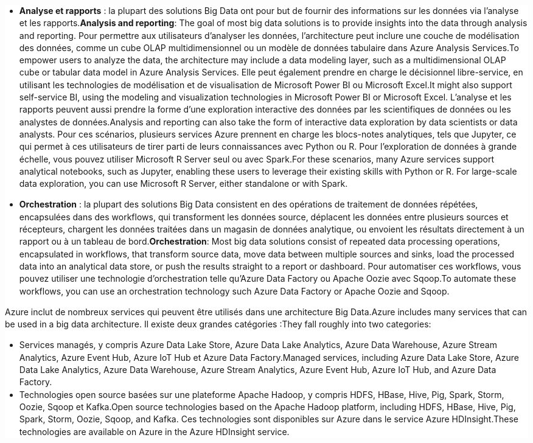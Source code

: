 - <span data-ttu-id="ea5c3-135">**Analyse et rapports** : la plupart des solutions Big Data ont pour but de fournir des informations sur les données via l’analyse et les rapports.</span><span class="sxs-lookup"><span data-stu-id="ea5c3-135">**Analysis and reporting**: The goal of most big data solutions is to provide insights into the data through analysis and reporting.</span></span> <span data-ttu-id="ea5c3-136">Pour permettre aux utilisateurs d’analyser les données, l’architecture peut inclure une couche de modélisation des données, comme un cube OLAP multidimensionnel ou un modèle de données tabulaire dans Azure Analysis Services.</span><span class="sxs-lookup"><span data-stu-id="ea5c3-136">To empower users to analyze the data, the architecture may include a data modeling layer, such as a multidimensional OLAP cube or tabular data model in Azure Analysis Services.</span></span> <span data-ttu-id="ea5c3-137">Elle peut également prendre en charge le décisionnel libre-service, en utilisant les technologies de modélisation et de visualisation de Microsoft Power BI ou Microsoft Excel.</span><span class="sxs-lookup"><span data-stu-id="ea5c3-137">It might also support self-service BI, using the modeling and visualization technologies in Microsoft Power BI or Microsoft Excel.</span></span> <span data-ttu-id="ea5c3-138">L’analyse et les rapports peuvent aussi prendre la forme d’une exploration interactive des données par les scientifiques de données ou les analystes de données.</span><span class="sxs-lookup"><span data-stu-id="ea5c3-138">Analysis and reporting can also take the form of interactive data exploration by data scientists or data analysts.</span></span> <span data-ttu-id="ea5c3-139">Pour ces scénarios, plusieurs services Azure prennent en charge les blocs-notes analytiques, tels que Jupyter, ce qui permet à ces utilisateurs de tirer parti de leurs connaissances avec Python ou R. Pour l’exploration de données à grande échelle, vous pouvez utiliser Microsoft R Server seul ou avec Spark.</span><span class="sxs-lookup"><span data-stu-id="ea5c3-139">For these scenarios, many Azure services support analytical notebooks, such as Jupyter, enabling these users to leverage their existing skills with Python or R. For large-scale data exploration, you can use Microsoft R Server, either standalone or with Spark.</span></span>

- <span data-ttu-id="ea5c3-140">**Orchestration** : la plupart des solutions Big Data consistent en des opérations de traitement de données répétées, encapsulées dans des workflows, qui transforment les données source, déplacent les données entre plusieurs sources et récepteurs, chargent les données traitées dans un magasin de données analytique, ou envoient les résultats directement à un rapport ou à un tableau de bord.</span><span class="sxs-lookup"><span data-stu-id="ea5c3-140">**Orchestration**: Most big data solutions consist of repeated data processing operations, encapsulated in workflows, that transform source data, move data between multiple sources and sinks, load the processed data into an analytical data store, or push the results straight to a report or dashboard.</span></span> <span data-ttu-id="ea5c3-141">Pour automatiser ces workflows, vous pouvez utiliser une technologie d’orchestration telle qu’Azure Data Factory ou Apache Oozie avec Sqoop.</span><span class="sxs-lookup"><span data-stu-id="ea5c3-141">To automate these workflows, you can use an orchestration technology such Azure Data Factory or Apache Oozie and Sqoop.</span></span>

<span data-ttu-id="ea5c3-142">Azure inclut de nombreux services qui peuvent être utilisés dans une architecture Big Data.</span><span class="sxs-lookup"><span data-stu-id="ea5c3-142">Azure includes many services that can be used in a big data architecture.</span></span> <span data-ttu-id="ea5c3-143">Il existe deux grandes catégories :</span><span class="sxs-lookup"><span data-stu-id="ea5c3-143">They fall roughly into two categories:</span></span>

- <span data-ttu-id="ea5c3-144">Services managés, y compris Azure Data Lake Store, Azure Data Lake Analytics, Azure Data Warehouse, Azure Stream Analytics, Azure Event Hub, Azure IoT Hub et Azure Data Factory.</span><span class="sxs-lookup"><span data-stu-id="ea5c3-144">Managed services, including Azure Data Lake Store, Azure Data Lake Analytics, Azure Data Warehouse, Azure Stream Analytics, Azure Event Hub, Azure IoT Hub, and Azure Data Factory.</span></span>
- <span data-ttu-id="ea5c3-145">Technologies open source basées sur une plateforme Apache Hadoop, y compris HDFS, HBase, Hive, Pig, Spark, Storm, Oozie, Sqoop et Kafka.</span><span class="sxs-lookup"><span data-stu-id="ea5c3-145">Open source technologies based on the Apache Hadoop platform, including HDFS, HBase, Hive, Pig, Spark, Storm, Oozie, Sqoop, and Kafka.</span></span> <span data-ttu-id="ea5c3-146">Ces technologies sont disponibles sur Azure dans le service Azure HDInsight.</span><span class="sxs-lookup"><span data-stu-id="ea5c3-146">These technologies are available on Azure in the Azure HDInsight service.</span></span>
